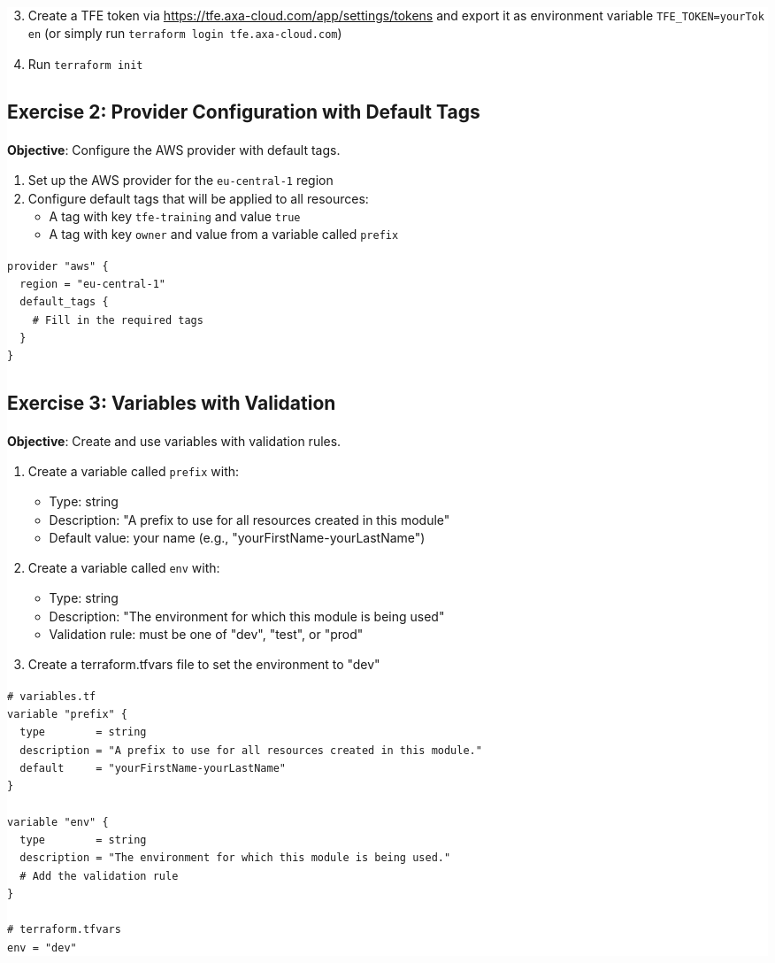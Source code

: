 3. Create a TFE token via https://tfe.axa-cloud.com/app/settings/tokens and export it as environment variable `TFE_TOKEN=yourToken` (or simply run `terraform login tfe.axa-cloud.com`)

3. Run `terraform init`


## Exercise 2: Provider Configuration with Default Tags

**Objective**: Configure the AWS provider with default tags.

1. Set up the AWS provider for the `eu-central-1` region
2. Configure default tags that will be applied to all resources:
   - A tag with key `tfe-training` and value `true`
   - A tag with key `owner` and value from a variable called `prefix`

```hcl
provider "aws" {
  region = "eu-central-1"
  default_tags {
    # Fill in the required tags
  }
}
```

## Exercise 3: Variables with Validation

**Objective**: Create and use variables with validation rules.

1. Create a variable called `prefix` with:
   - Type: string
   - Description: "A prefix to use for all resources created in this module"
   - Default value: your name (e.g., "yourFirstName-yourLastName")

2. Create a variable called `env` with:
   - Type: string
   - Description: "The environment for which this module is being used"
   - Validation rule: must be one of "dev", "test", or "prod"

3. Create a terraform.tfvars file to set the environment to "dev"

```hcl
# variables.tf
variable "prefix" {
  type        = string
  description = "A prefix to use for all resources created in this module."
  default     = "yourFirstName-yourLastName"
}

variable "env" {
  type        = string
  description = "The environment for which this module is being used."
  # Add the validation rule
}

# terraform.tfvars
env = "dev"
```
